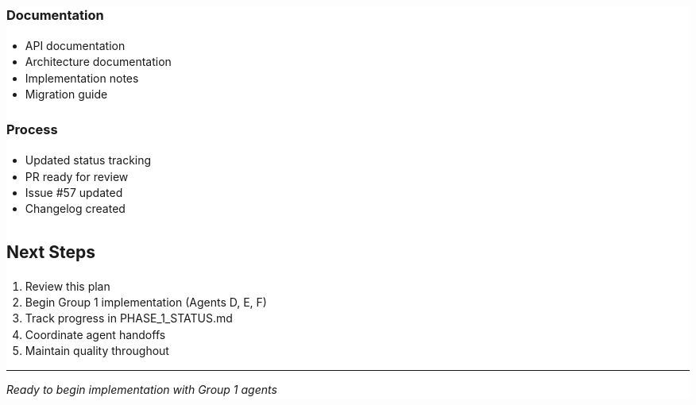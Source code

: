 ### Documentation
- API documentation
- Architecture documentation
- Implementation notes
- Migration guide

### Process
- Updated status tracking
- PR ready for review
- Issue #57 updated
- Changelog created

## Next Steps

1. Review this plan
2. Begin Group 1 implementation (Agents D, E, F)
3. Track progress in PHASE_1_STATUS.md
4. Coordinate agent handoffs
5. Maintain quality throughout

---
*Ready to begin implementation with Group 1 agents*
